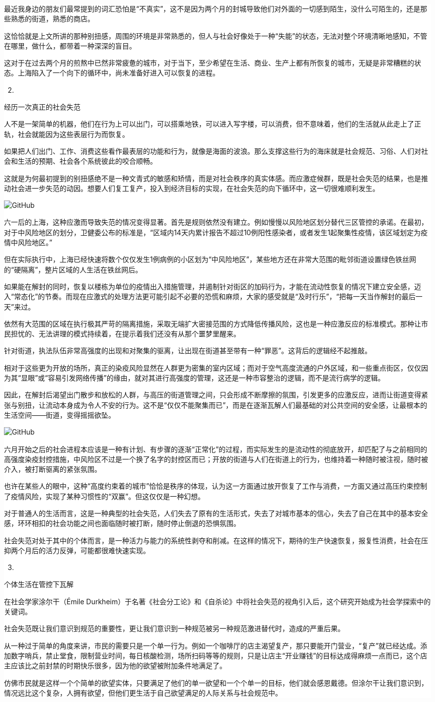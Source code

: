 最近我身边的朋友们最常提到的词汇恐怕是“不真实”，这不是因为两个月的封城导致他们对外面的一切感到陌生，没什么可陌生的，还是那些熟悉的街道，熟悉的商店。

这恰恰就是上文所讲的那种别扭感，周围的环境是非常熟悉的，但人与社会好像处于一种“失能”的状态，无法对整个环境清晰地感知，不管在哪里，做什么，都带着一种深深的盲目。

这对于在过去两个月的煎熬中已然非常疲惫的城市，对于当下，至少希望在生活、商业、生产上都有所恢复的城市，无疑是非常糟糕的状态。上海陷入了一个向下的循环中，尚未准备好进入可以恢复的进程。

02.

经历一次真正的社会失范

人不是一架简单的机器，他们在行为上可以出门，可以搭乘地铁，可以进入写字楼，可以消费，但不意味着，他们的生活就从此走上了正轨，社会就能因为这些表层行为而恢复。

如果把人们出门、工作、消费这些看作最表层的功能和行为，就像是海面的波浪。那么支撑这些行为的海床就是社会规范、习俗、人们对社会和生活的预期、社会各个系统彼此的咬合顺畅。

这就是为何最初提到的别扭感绝不是一种文青式的敏感和矫情，而是对社会秩序的真实体感。而应激症候群，既是社会失范的结果，也是推动社会进一步失范的动因。想要人们复工复产，投入到经济目标的实现，在社会失范的向下循环中，这一切很难顺利发生。

![GitHub](https://chinadigitaltimes.net/chinese/files/2022/06/post-682739-629f3acab5ab3.)

六一后的上海，这种应激而导致失范的情况变得显著。首先是规则依然没有建立。例如慢慢以风险地区划分替代三区管控的承诺。在最初，对于中风险地区的划分，卫健委公布的标准是，“区域内14天内累计报告不超过10例阳性感染者，或者发生1起聚集性疫情，该区域划定为疫情中风险地区。”

但在实际执行中，上海已经快速将数个仅仅发生1例病例的小区划为“中风险地区”，某些地方还在非常大范围的毗邻街道设置绿色铁丝网的“硬隔离”，整片区域的人生活在铁丝网后。

如果能在解封的同时，恢复以楼栋为单位的疫情出入措施管理，并遏制针对街区的加码行为，才能在流动性恢复的情况下建立安全感，迈入“常态化”的节奏。而现在应激式的处理方法更可能引起不必要的恐慌和麻烦，大家的感受就是“及时行乐”，“把每一天当作解封的最后一天”来过。

依然有大范围的区域在执行极其严苛的隔离措施，采取无端扩大密接范围的方式降低传播风险，这也是一种应激反应的标准模式。那种让市民担忧的、无法讲理的模式持续着，在提示着我们还没有从那个噩梦里醒来。

针对街道，执法队伍非常高强度的出现和对聚集的驱离，让出现在街道甚至带有一种“罪恶”。这背后的逻辑经不起推敲。

相对于这些更为开放的场所，真正的染疫风险显然在人群更为密集的室内区域；而对于空气高度流通的户外区域，和一些重点街区，仅仅因为其“显眼”或“容易引发网络传播”的缘由，就对其进行高强度的管理，这还是一种市容整治的逻辑，而不是流行病学的逻辑。

因此，在解封后渴望出门散步和放松的人群，与高压的街道管理之间，只会形成不断摩擦的氛围，引发更多的应激反应，进而让街道变得紧张与别扭，让流动本身成为令人不安的行为。这不是“仅仅不能聚集而已”，而是在逐渐瓦解人们最基础的对公共空间的安全感，让最根本的生活空间——街道，变得摇摇欲坠。

![GitHub](https://chinadigitaltimes.net/chinese/files/2022/06/post-682739-629f3acac817d.)

六月开始之后的社会进程本应该是一种有计划、有步骤的逐渐“正常化”的过程，而实际发生的是流动性的彻底放开，却匹配了与之前相同的高强度染疫封控措施，中风险区不过是一个换了名字的封控区而已；开放的街道与人们在街道上的行为，也维持着一种随时被注视，随时被介入，被打断驱离的紧张氛围。

也许在某些人的眼中，这种“高度约束着的城市”恰恰是秩序的体现，认为这一方面通过放开恢复了工作与消费，一方面又通过高压约束控制了疫情风险，实现了某种习惯性的“双赢”。但这仅仅是一种幻想。

对于普通人的生活而言，这是一种典型的社会失范，人们失去了原有的生活形式，失去了对城市基本的信心，失去了自己在其中的基本安全感，环环相扣的社会功能之间也面临随时被打断，随时停止倒退的恐惧氛围。

社会失范对处于其中的个体而言，是一种活力与能力的系统性剥夺和削减。在这样的情况下，期待的生产快速恢复，报复性消费，社会在压抑两个月后的活力反弹，可能都很难快速实现。

03.

个体生活在管控下瓦解

在社会学家涂尔干（Émile Durkheim）于名著《社会分工论》和《自杀论》中将社会失范的视角引入后，这个研究开始成为社会学探索中的关键词。

社会失范既让我们意识到规范的重要性，更让我们意识到一种规范被另一种规范激进替代时，造成的严重后果。

从一种过于简单的角度来讲，市民的需要只是一个单一行为。例如一个咖啡厅的店主渴望复产，那只要能开门营业，“复产”就已经达成。添加数字哨兵，禁止堂食，限制营业时间，每日核酸检测，场所扫码等等的规则，只是让店主“开业赚钱”的目标达成得麻烦一点而已，这个店主应该比之前封禁的时期快乐很多，因为他的欲望被附加条件地满足了。

仿佛市民就是这样一个个简单的欲望实体，只要满足了他们的单一欲望和一个个单一的目标，他们就会感恩戴德。但涂尔干让我们意识到，情况远比这个复杂，人拥有欲望，但他们更生活于自己欲望满足的人际关系与社会规范中。
